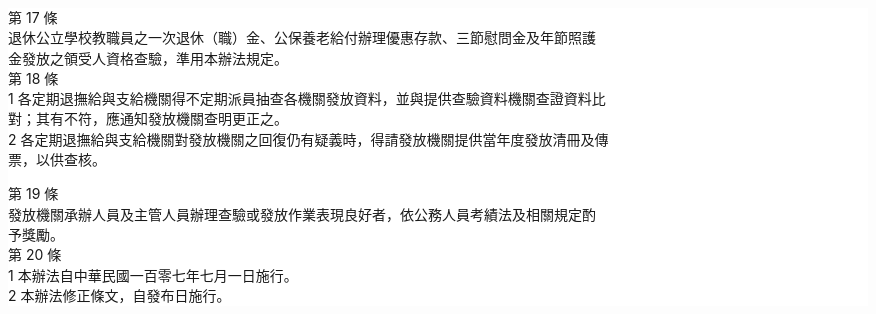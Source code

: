第 17 條  
退休公立學校教職員之一次退休（職）金、公保養老給付辦理優惠存款、三節慰問金及年節照護  
金發放之領受人資格查驗，準用本辦法規定。  
第 18 條  
1 各定期退撫給與支給機關得不定期派員抽查各機關發放資料，並與提供查驗資料機關查證資料比  
對；其有不符，應通知發放機關查明更正之。  
2 各定期退撫給與支給機關對發放機關之回復仍有疑義時，得請發放機關提供當年度發放清冊及傳  
票，以供查核。  


第 19 條  
發放機關承辦人員及主管人員辦理查驗或發放作業表現良好者，依公務人員考績法及相關規定酌  
予獎勵。  
第 20 條  
1 本辦法自中華民國一百零七年七月一日施行。  
2 本辦法修正條文，自發布日施行。  


